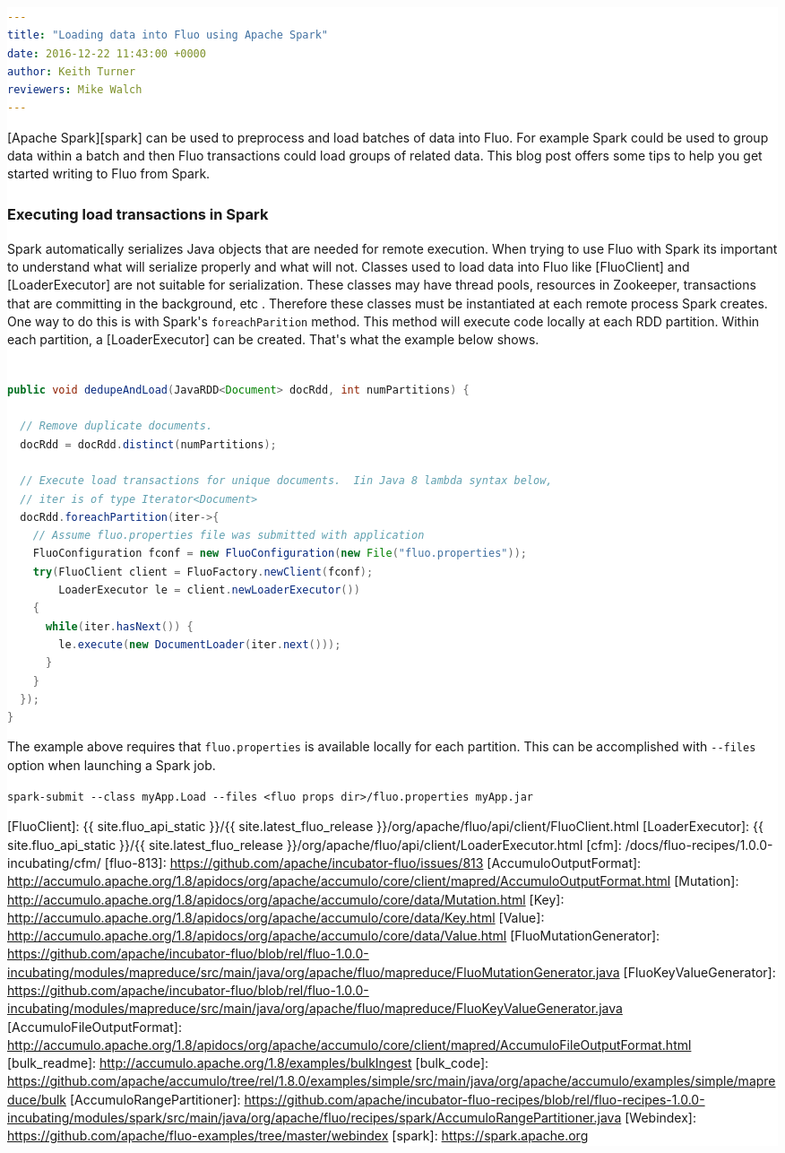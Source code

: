 ```yaml
---
title: "Loading data into Fluo using Apache Spark"
date: 2016-12-22 11:43:00 +0000
author: Keith Turner
reviewers: Mike Walch
---
```


[Apache Spark][spark] can be used to preprocess and load batches of data into Fluo.  For example
Spark could be used to group data within a batch and then Fluo transactions could load groups of
related data. This blog post offers some tips to help you get started writing to Fluo from Spark.

### Executing load transactions in Spark

Spark automatically serializes Java objects that are needed for remote execution.  When trying to
use Fluo with Spark its important to understand what will serialize properly and what will not.
Classes used to load data into Fluo like [FluoClient] and [LoaderExecutor] are not suitable for
serialization.  These classes may have thread pools, resources in Zookeeper, transactions that are
committing in the background, etc .  Therefore these classes must be instantiated at each remote process
Spark creates.  One way to do this is with Spark's `foreachParition` method.  This method will
execute code locally at each RDD partition. Within each partition, a [LoaderExecutor]
can be created.  That's what the example below shows. 

```java
 
public void dedupeAndLoad(JavaRDD<Document> docRdd, int numPartitions) {  

  // Remove duplicate documents.
  docRdd = docRdd.distinct(numPartitions);
  
  // Execute load transactions for unique documents.  Iin Java 8 lambda syntax below, 
  // iter is of type Iterator<Document>
  docRdd.foreachPartition(iter->{
    // Assume fluo.properties file was submitted with application
    FluoConfiguration fconf = new FluoConfiguration(new File("fluo.properties"));
    try(FluoClient client = FluoFactory.newClient(fconf); 
        LoaderExecutor le = client.newLoaderExecutor())
    {
      while(iter.hasNext()) {
        le.execute(new DocumentLoader(iter.next()));
      }
    }
  });
}
```

The example above requires that `fluo.properties` is available locally for each
partition.  This can be accomplished with `--files` option when launching a Spark job.

```
spark-submit --class myApp.Load --files <fluo props dir>/fluo.properties myApp.jar
```


[FluoClient]: {{ site.fluo_api_static }}/{{ site.latest_fluo_release }}/org/apache/fluo/api/client/FluoClient.html
[LoaderExecutor]: {{ site.fluo_api_static }}/{{ site.latest_fluo_release }}/org/apache/fluo/api/client/LoaderExecutor.html
[cfm]: /docs/fluo-recipes/1.0.0-incubating/cfm/
[fluo-813]: https://github.com/apache/incubator-fluo/issues/813
[AccumuloOutputFormat]: http://accumulo.apache.org/1.8/apidocs/org/apache/accumulo/core/client/mapred/AccumuloOutputFormat.html
[Mutation]: http://accumulo.apache.org/1.8/apidocs/org/apache/accumulo/core/data/Mutation.html
[Key]: http://accumulo.apache.org/1.8/apidocs/org/apache/accumulo/core/data/Key.html
[Value]: http://accumulo.apache.org/1.8/apidocs/org/apache/accumulo/core/data/Value.html
[FluoMutationGenerator]: https://github.com/apache/incubator-fluo/blob/rel/fluo-1.0.0-incubating/modules/mapreduce/src/main/java/org/apache/fluo/mapreduce/FluoMutationGenerator.java
[FluoKeyValueGenerator]: https://github.com/apache/incubator-fluo/blob/rel/fluo-1.0.0-incubating/modules/mapreduce/src/main/java/org/apache/fluo/mapreduce/FluoKeyValueGenerator.java
[AccumuloFileOutputFormat]: http://accumulo.apache.org/1.8/apidocs/org/apache/accumulo/core/client/mapred/AccumuloFileOutputFormat.html
[bulk_readme]: http://accumulo.apache.org/1.8/examples/bulkIngest
[bulk_code]: https://github.com/apache/accumulo/tree/rel/1.8.0/examples/simple/src/main/java/org/apache/accumulo/examples/simple/mapreduce/bulk
[AccumuloRangePartitioner]: https://github.com/apache/incubator-fluo-recipes/blob/rel/fluo-recipes-1.0.0-incubating/modules/spark/src/main/java/org/apache/fluo/recipes/spark/AccumuloRangePartitioner.java
[Webindex]: https://github.com/apache/fluo-examples/tree/master/webindex
[spark]: https://spark.apache.org